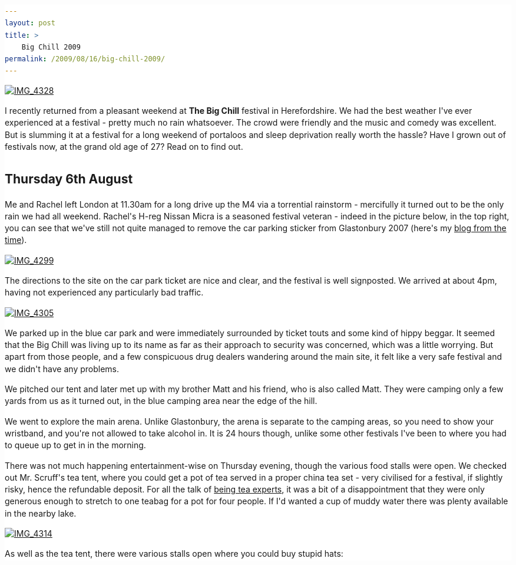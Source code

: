 ```yaml
---
layout: post
title: >
    Big Chill 2009
permalink: /2009/08/16/big-chill-2009/
---
```

<a href="/images/2009/IMG_4328.JPG"><img class="alignnone size-full wp-image-521" alt="IMG_4328" src="/images/2009/IMG_4328.JPG" /></a>

I recently returned from a pleasant weekend at <strong>The Big Chill</strong> festival in Herefordshire. We had the best weather I've ever experienced at a festival - pretty much no rain whatsoever. The crowd were friendly and the music and comedy was excellent. But is slumming it at a festival for a long weekend of portaloos and sleep deprivation really worth the hassle? Have I grown out of festivals now, at the grand old age of 27? Read on to find out.
<h2>Thursday 6th August</h2>
Me and Rachel left London at 11.30am for a long drive up the M4 via a torrential rainstorm - mercifully it turned out to be the only rain we had all weekend. Rachel's H-reg Nissan Micra is a seasoned festival veteran - indeed in the picture below, in the top right, you can see that we've still not quite managed to remove the car parking sticker from Glastonbury 2007 (here's my <a href="/2007/07/07/glastonbury-festival-2007">blog from the time</a>).

<a href="/images/2009/IMG_4299.JPG"><img class="alignnone size-full wp-image-515" alt="IMG_4299" src="/images/2009/IMG_4299.JPG" /></a>

The directions to the site on the car park ticket are nice and clear, and the festival is well signposted. We arrived at about 4pm, having not experienced any particularly bad traffic.

<a href="/images/2009/IMG_4305.JPG"><img class="alignnone size-full wp-image-516" alt="IMG_4305" src="/images/2009/IMG_4305.JPG" /></a>

We parked up in the blue car park and were immediately surrounded by ticket touts and some kind of hippy beggar. It seemed that the Big Chill was living up to its name as far as their approach to security was concerned, which was a little worrying. But apart from those people, and a few conspicuous drug dealers wandering around the main site, it felt like a very safe festival and we didn't have any problems.

We pitched our tent and later met up with my brother Matt and his friend, who is also called Matt. They were camping only a few yards from us as it turned out, in the blue camping area near the edge of the hill.

We went to explore the main arena. Unlike Glastonbury, the arena is separate to the camping areas, so you need to show your wristband, and you're not allowed to take alcohol in. It is 24 hours though, unlike some other festivals I've been to where you had to queue up to get in in the morning.

There was not much happening entertainment-wise on Thursday evening, though the various food stalls were open. We checked out Mr. Scruff's tea tent, where you could get a pot of tea served in a proper china tea set - very civilised for a festival, if slightly risky, hence the refundable deposit. For all the talk of <a href="http://www.makeusabrew.com/" target="_blank">being tea experts</a>, it was a bit of a disappointment that they were only generous enough to stretch to one teabag for a pot for four people. If I'd wanted a cup of muddy water there was plenty available in the nearby lake.

<a href="/images/2009/IMG_4314.JPG"><img class="alignnone size-full wp-image-517" alt="IMG_4314" src="/images/2009/IMG_4314.JPG" /></a>

As well as the tea tent, there were various stalls open where you could buy stupid hats:
